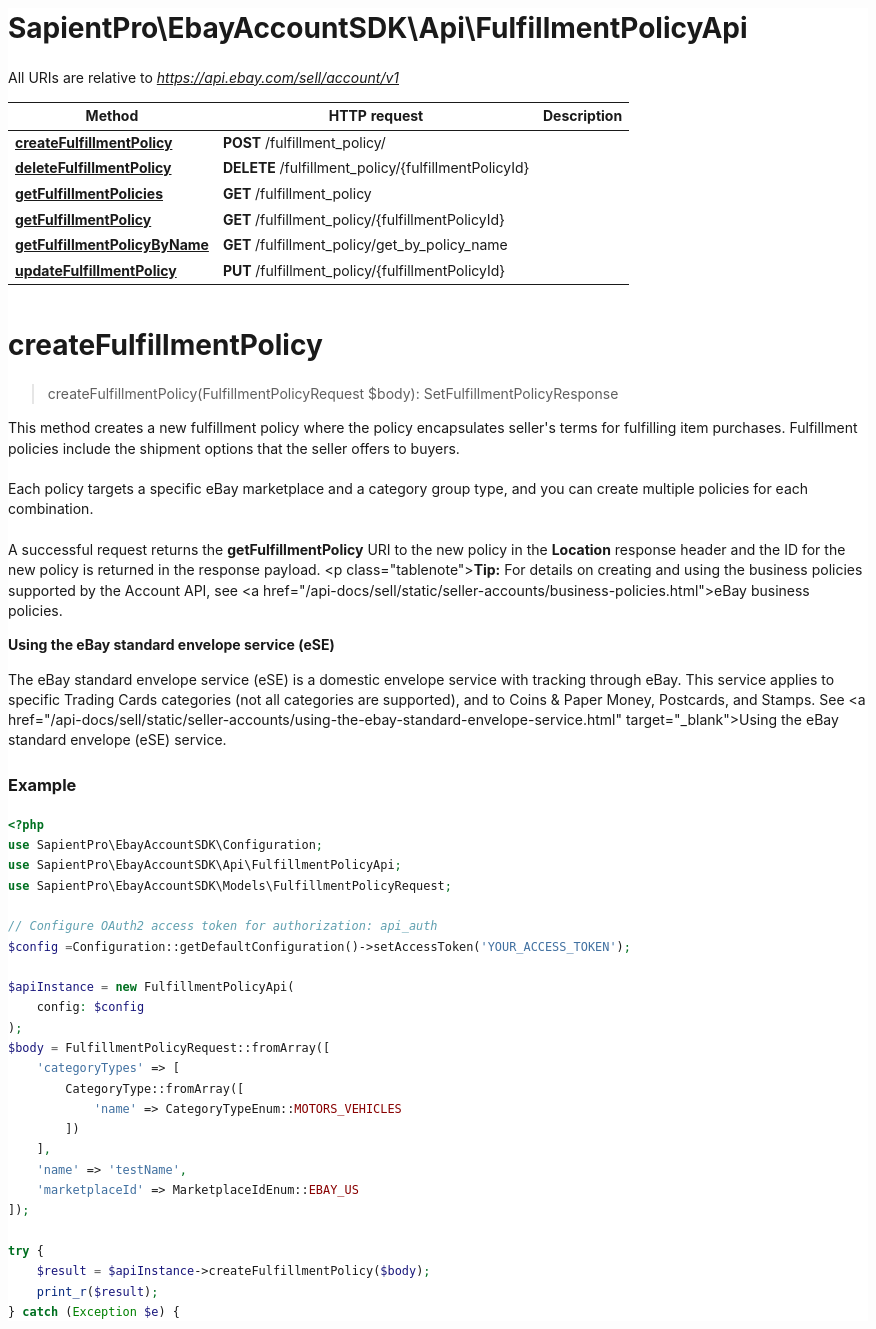 # SapientPro\EbayAccountSDK\Api\FulfillmentPolicyApi

All URIs are relative to *https://api.ebay.com/sell/account/v1*

| Method                                                                               | HTTP request                                         | Description |
|--------------------------------------------------------------------------------------|------------------------------------------------------|-------------|
| [**createFulfillmentPolicy**](FulfillmentPolicyApi.md#createfulfillmentpolicy)       | **POST** /fulfillment_policy/                        |             |
| [**deleteFulfillmentPolicy**](FulfillmentPolicyApi.md#deletefulfillmentpolicy)       | **DELETE** /fulfillment_policy/{fulfillmentPolicyId} |             |
| [**getFulfillmentPolicies**](FulfillmentPolicyApi.md#getfulfillmentpolicies)         | **GET** /fulfillment_policy                          |             |
| [**getFulfillmentPolicy**](FulfillmentPolicyApi.md#getfulfillmentpolicy)             | **GET** /fulfillment_policy/{fulfillmentPolicyId}    |             |
| [**getFulfillmentPolicyByName**](FulfillmentPolicyApi.md#getfulfillmentpolicybyname) | **GET** /fulfillment_policy/get_by_policy_name       |             |
| [**updateFulfillmentPolicy**](FulfillmentPolicyApi.md#updatefulfillmentpolicy)       | **PUT** /fulfillment_policy/{fulfillmentPolicyId}    |             |

# **createFulfillmentPolicy**
> createFulfillmentPolicy(FulfillmentPolicyRequest $body): SetFulfillmentPolicyResponse

This method creates a new fulfillment policy where the policy encapsulates seller's terms for fulfilling item purchases. Fulfillment policies include the shipment options that the seller offers to buyers.  <br/><br/>Each policy targets a specific eBay marketplace and a category group type, and you can create multiple policies for each combination. <br/><br/>A successful request returns the <b>getFulfillmentPolicy</b> URI to the new policy in the <b>Location</b> response header and the ID for the new policy is returned in the response payload.  <p class=\"tablenote\"><b>Tip:</b> For details on creating and using the business policies supported by the Account API, see <a href=\"/api-docs/sell/static/seller-accounts/business-policies.html\">eBay business policies</a>.</p>  <p><b>Using the eBay standard envelope service (eSE)</b></p>  <p>The eBay standard envelope service (eSE) is a domestic envelope service with tracking through eBay. This service applies to specific Trading Cards categories (not all categories are supported), and to Coins & Paper Money, Postcards, and Stamps. See <a href=\"/api-docs/sell/static/seller-accounts/using-the-ebay-standard-envelope-service.html\" target=\"_blank\">Using the eBay standard envelope (eSE) service</a>.</p>

### Example
```php
<?php
use SapientPro\EbayAccountSDK\Configuration;
use SapientPro\EbayAccountSDK\Api\FulfillmentPolicyApi;
use SapientPro\EbayAccountSDK\Models\FulfillmentPolicyRequest;

// Configure OAuth2 access token for authorization: api_auth
$config =Configuration::getDefaultConfiguration()->setAccessToken('YOUR_ACCESS_TOKEN');

$apiInstance = new FulfillmentPolicyApi(
    config: $config
);
$body = FulfillmentPolicyRequest::fromArray([
    'categoryTypes' => [
        CategoryType::fromArray([
            'name' => CategoryTypeEnum::MOTORS_VEHICLES
        ])
    ],
    'name' => 'testName',
    'marketplaceId' => MarketplaceIdEnum::EBAY_US
]);

try {
    $result = $apiInstance->createFulfillmentPolicy($body);
    print_r($result);
} catch (Exception $e) {
```